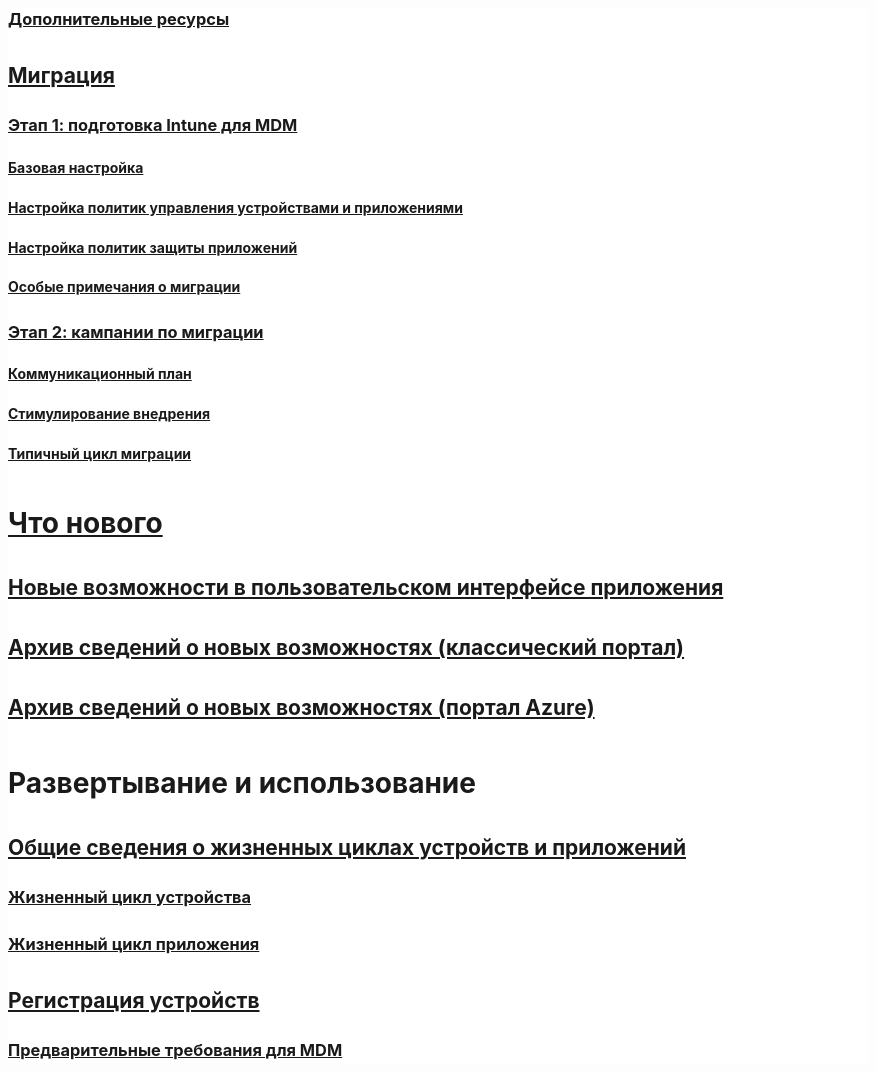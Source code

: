 ### [Дополнительные ресурсы](/intune/planning-guide-resources?toc=/intune-classic/toc.json)
## [Миграция](/intune/migration-guide?toc=/intune-classic/toc.json)
### [Этап 1: подготовка Intune для MDM](/intune/migration-guide-prepare?toc=/intune-classic/toc.json)
#### [Базовая настройка](/intune/migration-guide-setup?toc=/intune-classic/toc.json)
#### [Настройка политик управления устройствами и приложениями](/intune/migration-guide-configure-policies?toc=/intune-classic/toc.json)
#### [Настройка политик защиты приложений](/intune/migration-guide-app-protection-policies?toc=/intune-classic/toc.json)
#### [Особые примечания о миграции](/intune/migration-guide-considerations?toc=/intune-classic/toc.json)
### [Этап 2: кампании по миграции](/intune/migration-guide-campaign?toc=/intune-classic/toc.json)
#### [Коммуникационный план](/intune/migration-guide-communication-plan?toc=/intune-classic/toc.json)
#### [Стимулирование внедрения](/intune/migration-guide-drive-adoption?toc=/intune-classic/toc.json)
#### [Типичный цикл миграции](/intune/migration-guide-cycle?toc=/intune-classic/toc.json)

# [Что нового](/intune/whats-new?toc=/intune-classic/toc.json)
## [Новые возможности в пользовательском интерфейсе приложения](/intune/whats-new-app-ui?toc=/intune-classic/toc.json)
## [Архив сведений о новых возможностях (классический портал)](/intune/whats-new-archive-classic?toc=/intune-classic/toc.json)
## [Архив сведений о новых возможностях (портал Azure)](/intune/whats-new-archive?toc=/intune-classic/toc.json)

# Развертывание и использование
## [Общие сведения о жизненных циклах устройств и приложений](/intune/introduction-device-app-lifecycles?toc=/intune-classic/toc.json)
### [Жизненный цикл устройства](/intune/device-lifecycle?toc=/intune-classic/toc.json)
### [Жизненный цикл приложения](/intune/app-lifecycle?toc=/intune-classic/toc.json)
## [Регистрация устройств](deploy-use/enroll-devices-in-microsoft-intune.md)
### [Предварительные требования для MDM](deploy-use/prerequisites-for-enrollment.md)